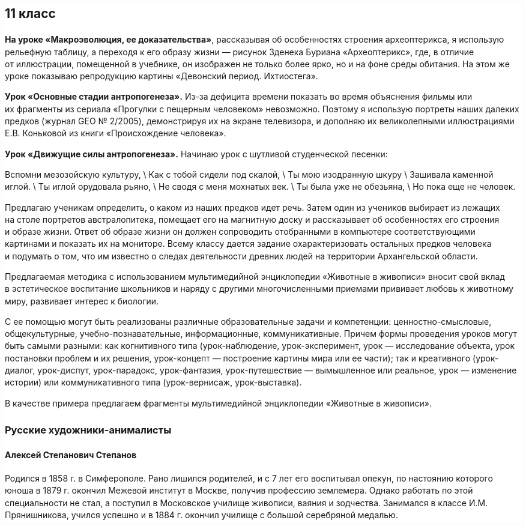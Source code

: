 ## 11&nbsp;класс
**На&nbsp;уроке &laquo;Макроэволюция, ее&nbsp;доказательства&raquo;**, рассказывая об&nbsp;особенностях строения археоптерикса, я&nbsp;использую рельефную таблицу, а&nbsp;переходя к&nbsp;его образу жизни&nbsp;&mdash; рисунок Зденека Буриана &laquo;Археоптерикс&raquo;, где, в&nbsp;отличие от&nbsp;иллюстрации, помещенной в&nbsp;учебнике, он&nbsp;изображен не&nbsp;только более ярко, но&nbsp;и&nbsp;на&nbsp;фоне среды обитания. На&nbsp;этом&nbsp;же уроке показываю репродукцию картины &laquo;Девонский период. Ихтиостега&raquo;.

**Урок &laquo;Основные стадии антропогенеза&raquo;.** Из-за дефицита времени показать во&nbsp;время объяснения фильмы или их&nbsp;фрагменты из&nbsp;сериала &laquo;Прогулки с&nbsp;пещерным человеком&raquo; невозможно. Поэтому я&nbsp;использую портреты наших далеких предков (журнал GEO &#8470;&nbsp;2/2005), демонстрируя их&nbsp;на&nbsp;экране телевизора, и&nbsp;дополняю их&nbsp;великолепными иллюстрациями Е.В. Коньковой из&nbsp;книги &laquo;Происхождение человека&raquo;.

**Урок &laquo;Движущие силы антропогенеза&raquo;.** Начинаю урок с&nbsp;шутливой студенческой песенки:

Вспомни мезозойскую культуру, \\
Как с&nbsp;тобой сидели под скалой, \\
Ты&nbsp;мою изодранную шкуру \\
Зашивала каменной иглой. \\
Ты&nbsp;иглой орудовала рьяно, \\
Не&nbsp;сводя с&nbsp;меня мохнатых век. \\
Ты&nbsp;была уже не&nbsp;обезьяна, \\
Но&nbsp;пока еще не&nbsp;человек.

Предлагаю ученикам определить, о&nbsp;каком из&nbsp;наших предков идет речь. Затем один из&nbsp;учеников выбирает из&nbsp;лежащих на&nbsp;столе портретов австралопитека, помещает его на&nbsp;магнитную доску и&nbsp;рассказывает об&nbsp;особенностях его строения и&nbsp;образе жизни. Ответ об&nbsp;образе жизни он&nbsp;должен сопроводить отобранными в&nbsp;компьютере соответствующими картинами и&nbsp;показать их&nbsp;на&nbsp;мониторе. Всему классу дается задание охарактеризовать остальных предков человека и&nbsp;подумать о&nbsp;том, что им&nbsp;известно о&nbsp;следах деятельности древних людей на&nbsp;территории Архангельской области.

Предлагаемая методика с&nbsp;использованием мультимедийной энциклопедии &laquo;Животные в&nbsp;живописи&raquo; вносит свой вклад в&nbsp;эстетическое воспитание школьников и&nbsp;наряду с&nbsp;другими многочисленными приемами прививает любовь к&nbsp;животному миру, развивает интерес к&nbsp;биологии.

С&nbsp;ее&nbsp;помощью могут быть реализованы различные образовательные задачи и&nbsp;компетенции: ценностно-смысловые, общекультурные, учебно-познавательные, информационные, коммуникативные. Причем формы проведения уроков могут быть самыми разными: как когнитивного типа (урок-наблюдение, урок-эксперимент, урок&nbsp;&mdash; исследование объекта, урок постановки проблем и&nbsp;их&nbsp;решения, урок-концепт&nbsp;&mdash; построение картины мира или ее&nbsp;части); так и&nbsp;креативного (урок-диалог, урок-диспут, урок-парадокс, урок-фантазия, урок-путешествие&nbsp;&mdash; вымышленное или реальное, урок&nbsp;&mdash; изменение истории) или коммуникативного типа (урок-вернисаж, урок-выставка).

В&nbsp;качестве примера предлагаем фрагменты мультимедийной энциклопедии &laquo;Животные в&nbsp;живописи&raquo;.

### Русские художники-анималисты
#### Алексей Степанович Степанов
Родился в&nbsp;1858&nbsp;г.&nbsp;в&nbsp;Симферополе. Рано лишился родителей, и&nbsp;с&nbsp;7&nbsp;лет его воспитывал опекун, по&nbsp;настоянию которого юноша в&nbsp;1879&nbsp;г. окончил Межевой институт в&nbsp;Москве, получив профессию землемера. Однако работать по&nbsp;этой специальности не&nbsp;стал, а&nbsp;поступил в&nbsp;Московское училище живописи, ваяния и&nbsp;зодчества. Занимался в&nbsp;классе И.М. Прянишникова, учился успешно и&nbsp;в&nbsp;1884&nbsp;г. окончил училище с&nbsp;большой серебряной медалью.
